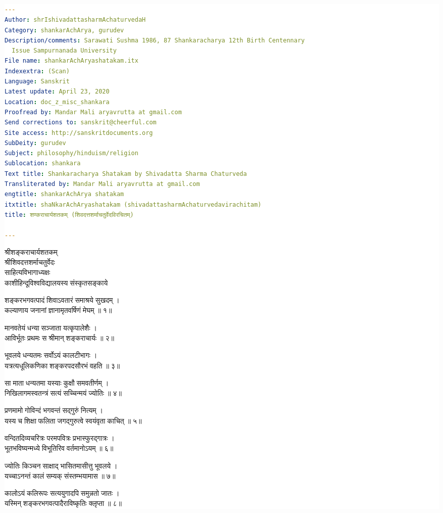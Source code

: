 ```yaml
---
Author: shrIshivadattasharmAchaturvedaH
Category: shankarAchArya, gurudev
Description/comments: Sarawati Sushma 1986, 87 Shankaracharya 12th Birth Centennary
  Issue Sampurnanada University
File name: shankarAchAryashatakam.itx
Indexextra: (Scan)
Language: Sanskrit
Latest update: April 23, 2020
Location: doc_z_misc_shankara
Proofread by: Mandar Mali aryavrutta at gmail.com
Send corrections to: sanskrit@cheerful.com
Site access: http://sanskritdocuments.org
SubDeity: gurudev
Subject: philosophy/hinduism/religion
Sublocation: shankara
Text title: Shankaracharya Shatakam by Shivadatta Sharma Chaturveda
Transliterated by: Mandar Mali aryavrutta at gmail.com
engtitle: shankarAchArya shatakam
itxtitle: shaNkarAchAryashatakam (shivadattasharmAchaturvedavirachitam)
title: शण्कराचार्यशतकम् (शिवदत्तशर्माचतुर्वेदविरचितम्)

---
```

  
 श्रीशङ्कराचार्यशतकम्   
श्रीशिवदत्तशर्माचतुर्वेदः  
साहित्यविभागाध्यक्षः  
काशीहिन्दूविश्वविद्यालयस्य संस्कृतसङ्काये  
  
शङ्करभगवत्पादं शिवाऽवतारं समाश्रये सुखदम् ।  
कल्याणाय जनानां ज्ञानामृतवर्षिणं मेघम् ॥ १॥  
  
मानवतेयं धन्या सञ्जाता यत्कृपालेशैः ।  
आविर्भूतः प्रथमः स श्रीमान् शङ्कराचार्यः ॥ २॥  
  
भूवलये धन्यतमः सर्वोऽयं कालटीभागः ।  
यत्रत्यधूलिकणिका शङ्करपदसौरभं वहति ॥ ३॥  
  
सा माता धन्यतमा यस्याः कुक्षौ समवतीर्णम् ।  
निखिलागमस्वतन्त्रं सत्यं सच्चिन्मयं ज्योतिः ॥ ४॥  
  
प्रणमामो गोविन्दं भगवन्तं सद्गुरुं नित्यम् ।  
यस्य च शिक्षा फलिता जगद्गुरुत्वे स्वयंवृता काचित् ॥ ५॥  
  
वन्दितदिव्यचरित्रः परमपवित्रः प्रभास्फुरद्गात्रः ।  
भूतभविष्यन्मध्ये विभूतिरिव वर्तमानोऽयम् ॥ ६॥  
  
ज्योतिः किञ्चन साक्षाद् भासितमासीत्तु भूवलये ।  
यच्चाऽनन्तं कालं सम्यक् संस्तम्भयामास ॥ ७॥  
  
कालोऽयं कलिरूपः सत्ययुगादपि समुन्नतो जातः ।  
यस्मिन् शङ्करभगवत्पादैराविष्कृतिः क्लृप्ता ॥ ८॥  
  
